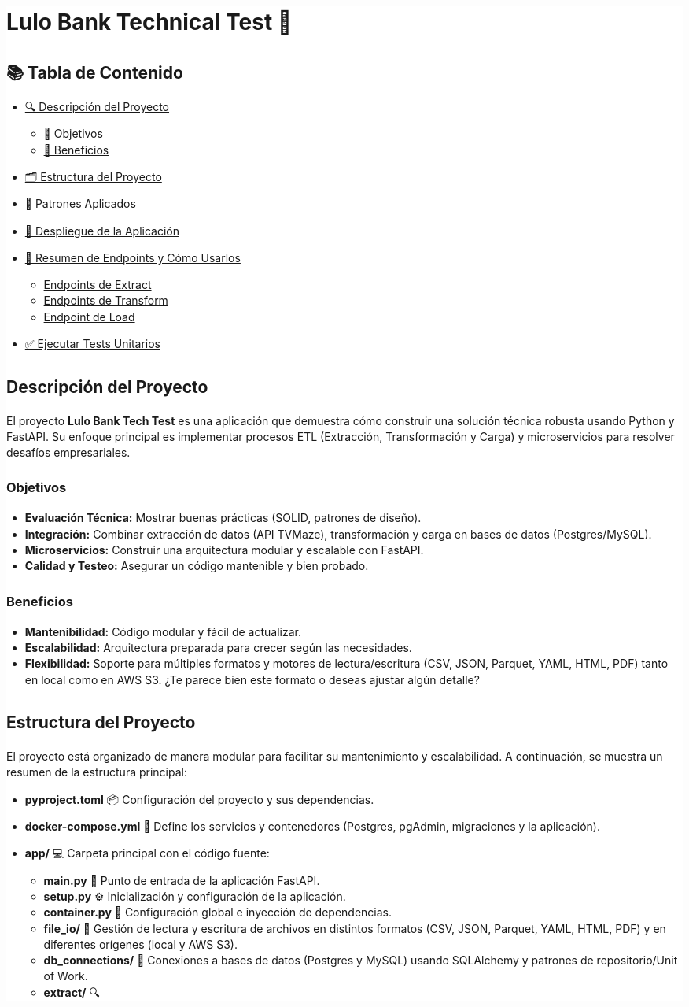 # Lulo Bank Technical Test 🏦

## 📚 Tabla de Contenido
- [🔍 Descripción del Proyecto](#descripción-del-proyecto)
    - [🎯 Objetivos](#objetivos)
    - [🚀 Beneficios](#beneficios)

- [🗂️ Estructura del Proyecto](#estructura-del-proyecto)
- [🎨 Patrones Aplicados](#patrones-aplicados)
- [🚀 Despliegue de la Aplicación](#despliegue-de-la-aplicación)
- [📖 Resumen de Endpoints y Cómo Usarlos](#resumen-de-endpoints-y-cómo-usarlos)
    - [Endpoints de Extract](#endpoints-de-extract)
    - [Endpoints de Transform](#endpoints-de-transform)
    - [Endpoint de Load](#endpoint-de-load)
- [✅ Ejecutar Tests Unitarios](#ejecutar-tests-unitarios)



## Descripción del Proyecto
El proyecto **Lulo Bank Tech Test** es una aplicación que demuestra cómo construir una solución técnica robusta usando Python y FastAPI. Su enfoque principal es implementar procesos ETL (Extracción, Transformación y Carga) y microservicios para resolver desafíos empresariales.

### Objetivos
- **Evaluación Técnica:** Mostrar buenas prácticas (SOLID, patrones de diseño).
- **Integración:** Combinar extracción de datos (API TVMaze), transformación y carga en bases de datos (Postgres/MySQL).
- **Microservicios:** Construir una arquitectura modular y escalable con FastAPI.
- **Calidad y Testeo:** Asegurar un código mantenible y bien probado.

### Beneficios
- **Mantenibilidad:** Código modular y fácil de actualizar.
- **Escalabilidad:** Arquitectura preparada para crecer según las necesidades.
- **Flexibilidad:** Soporte para múltiples formatos y motores de lectura/escritura (CSV, JSON, Parquet, YAML, HTML, PDF) tanto en local como en AWS S3.
¿Te parece bien este formato o deseas ajustar algún detalle?

## Estructura del Proyecto

El proyecto está organizado de manera modular para facilitar su mantenimiento y escalabilidad. A continuación, se muestra un resumen de la estructura principal:

- **pyproject.toml** 📦
  Configuración del proyecto y sus dependencias.

- **docker-compose.yml** 🐳
  Define los servicios y contenedores (Postgres, pgAdmin, migraciones y la aplicación).

- **app/** 💻
  Carpeta principal con el código fuente:
  - **main.py** 🚀
    Punto de entrada de la aplicación FastAPI.
  - **setup.py** ⚙️
    Inicialización y configuración de la aplicación.
  - **container.py** 🔗
    Configuración global e inyección de dependencias.
  - **file_io/** 📂
    Gestión de lectura y escritura de archivos en distintos formatos (CSV, JSON, Parquet, YAML, HTML, PDF) y en diferentes orígenes (local y AWS S3).
  - **db_connections/** 🔌
    Conexiones a bases de datos (Postgres y MySQL) usando SQLAlchemy y patrones de repositorio/Unit of Work.
  - **extract/** 🔍